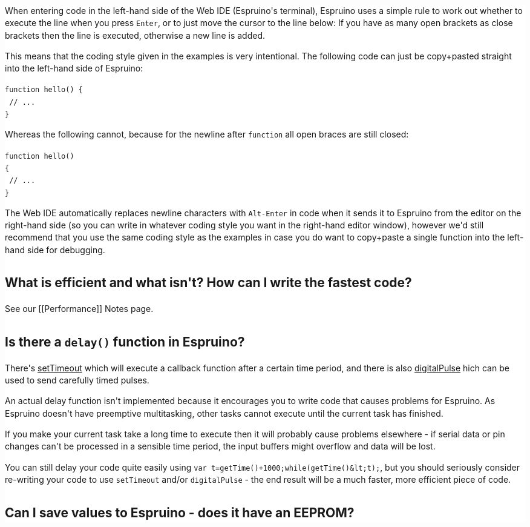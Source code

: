 When entering code in the left-hand side of the Web IDE (Espruino's terminal), Espruino uses a simple rule to work out whether to execute the line when you press `Enter`, or to just move the cursor to the line below: If you have as many open brackets as close brackets then the line is executed, otherwise a new line is added.

This means that the coding style given in the examples is very intentional. The following code can just be copy+pasted straight into the left-hand side of Espruino:

```
function hello() {
 // ...
}
```

Whereas the following cannot, because for the newline after `function` all open braces are still closed:

```
function hello()
{
 // ...
}
```

The Web IDE automatically replaces newline characters with `Alt-Enter` in code when it sends it to Espruino from the editor on the right-hand side (so you can write in whatever coding style you want in the right-hand editor window), however we'd still recommend that you use the same coding style as the examples in case you do want to copy+paste a single function into the left-hand side for debugging.

What is efficient and what isn't? How can I write the fastest code?
---------------------------------------------------------------------------

See our [[Performance]] Notes page.


Is there a `delay()` function in Espruino?
---------------------------------------------------------------------------

There's [setTimeout](/Reference#l__global_setTimeout) which will execute a callback
function after a certain time period, and there is also [digitalPulse](/Reference#l__global_digitalPulse)
hich can be used to send carefully timed pulses.

An actual delay function isn't implemented because it encourages you to write code
that causes problems for Espruino. As Espruino doesn't have preemptive multitasking,
other tasks cannot execute until the current task has finished.

If you make your current task take a long time to execute then it will probably
cause problems elsewhere - if serial data or pin changes can't be processed in
a sensible time period, the input buffers might overflow and data will be lost.

You can still delay your code quite easily using `var t=getTime()+1000;while(getTime()&lt;t);`,
but you should seriously consider re-writing your code to use `setTimeout`
and/or `digitalPulse` - the end result will be a much faster, more efficient piece of code.


Can I save values to Espruino - does it have an EEPROM?
--------------------------------------------------------
